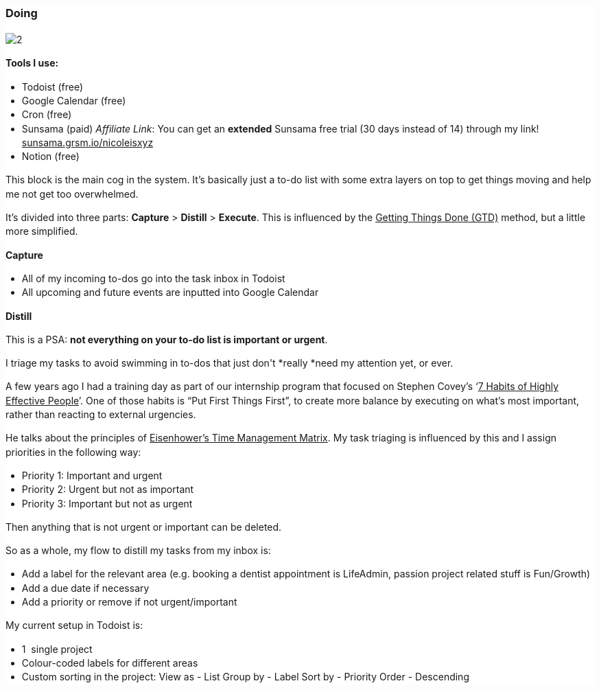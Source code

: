 ### Doing

![2](https://nicoleisxyz-blogimages.s3.amazonaws.com/my-life-system-2022-how-i-organise-my-life-and-the-tools-i-use-notion-todoist-sunsama-gcal-more/2.png)

**Tools I use:**
* Todoist (free)
* Google Calendar (free)
* Cron (free)
* Sunsama (paid) *Affiliate Link*: You can get an **extended** Sunsama free trial (30 days instead of 14) through my link! [sunsama.grsm.io/nicoleisxyz](https://sunsama.grsm.io/nicoleisxyz)
* Notion (free)

This block is the main cog in the system. It’s basically just a to-do list with some extra layers on top to get things moving and help me not get too overwhelmed.

It’s divided into three parts: **Capture** > **Distill** > **Execute**. This is influenced by the [Getting Things Done (GTD)](https://gettingthingsdone.com/what-is-gtd/) method, but a little more simplified.

**Capture**

* All of my incoming to-dos go into the task inbox in Todoist
* All upcoming and future events are inputted into Google Calendar

**Distill**

This is a PSA: **not everything on your to-do list is important or urgent**.

I triage my tasks to avoid swimming in to-dos that just don't *really *need my attention yet, or ever.

A few years ago I had a training day as part of our internship program that focused on Stephen Covey’s ‘[7 Habits of Highly Effective People](https://www.franklincovey.com/the-7-habits/)’. One of those habits is “Put First Things First”, to create more balance by executing on what’s most important, rather than reacting to external urgencies.

He talks about the principles of [Eisenhower’s Time Management Matrix](https://todoist.com/productivity-methods/eisenhower-matrix). My task triaging is influenced by this and I assign priorities in the following way:
* Priority 1: Important and urgent
* Priority 2: Urgent but not as important
* Priority 3: Important but not as urgent

Then anything that is not urgent or important can be deleted.

So as a whole, my flow to distill my tasks from my inbox is:
* Add a label for the relevant area (e.g. booking a dentist appointment is LifeAdmin, passion project related stuff is Fun/Growth)
* Add a due date if necessary
* Add a priority or remove if not urgent/important

My current setup in Todoist is:
* 1  single project
* Colour-coded labels for different areas
* Custom sorting in the project:
View as - List
Group by - Label
Sort by - Priority
Order - Descending
